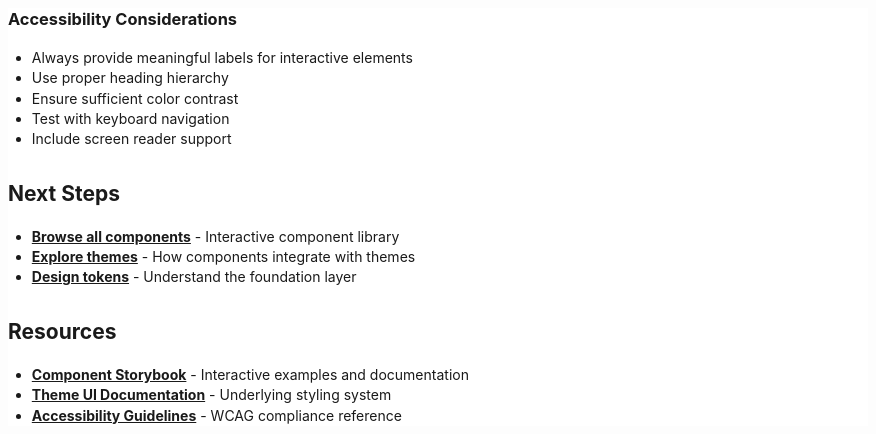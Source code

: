 ### Accessibility Considerations

- Always provide meaningful labels for interactive elements
- Use proper heading hierarchy
- Ensure sufficient color contrast
- Test with keyboard navigation
- Include screen reader support

## Next Steps

- **[Browse all components](https://storybook.ttoss.dev)** - Interactive component library
- **[Explore themes](/docs/design/design-system/theme)** - How components integrate with themes
- **[Design tokens](/docs/design/design-system/design-tokens)** - Understand the foundation layer

## Resources

- **[Component Storybook](https://storybook.ttoss.dev)** - Interactive examples and documentation
- **[Theme UI Documentation](https://theme-ui.com/)** - Underlying styling system
- **[Accessibility Guidelines](https://www.w3.org/WAI/WCAG21/quickref/)** - WCAG compliance reference
